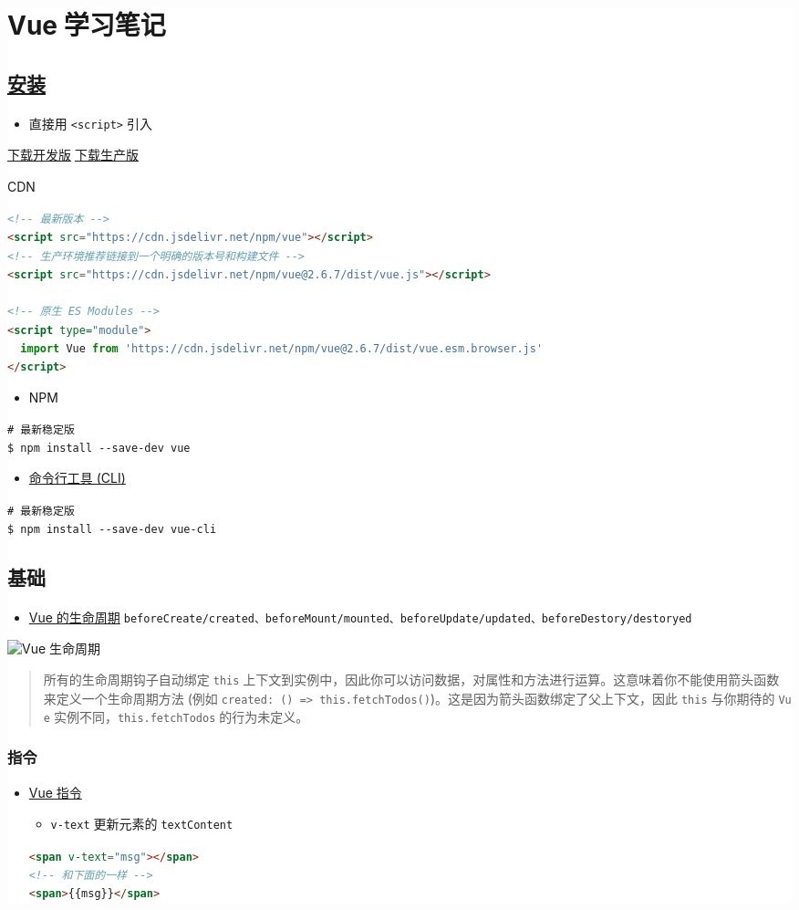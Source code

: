 # Vue 学习笔记

## [安装](https://cn.vuejs.org/v2/guide/installation.html)

- 直接用 `<script>` 引入

[下载开发版](https://vuejs.org/js/vue.js)
[下载生产版](https://vuejs.org/js/vue.min.js)

CDN

```html
<!-- 最新版本 -->
<script src="https://cdn.jsdelivr.net/npm/vue"></script>
<!-- 生产环境推荐链接到一个明确的版本号和构建文件 -->
<script src="https://cdn.jsdelivr.net/npm/vue@2.6.7/dist/vue.js"></script>

<!-- 原生 ES Modules -->
<script type="module">
  import Vue from 'https://cdn.jsdelivr.net/npm/vue@2.6.7/dist/vue.esm.browser.js'
</script>
```

- NPM

```shell
# 最新稳定版
$ npm install --save-dev vue
```

- [命令行工具 (CLI)](https://cli.vuejs.org/)

```shell
# 最新稳定版
$ npm install --save-dev vue-cli
```

## 基础

- [Vue 的生命周期](https://cn.vuejs.org/v2/api/#%E9%80%89%E9%A1%B9-%E7%94%9F%E5%91%BD%E5%91%A8%E6%9C%9F%E9%92%A9%E5%AD%90) `beforeCreate/created、beforeMount/mounted、beforeUpdate/updated、beforeDestory/destoryed`

![Vue 生命周期](https://cn.vuejs.org/images/lifecycle.png)

> 所有的生命周期钩子自动绑定 `this` 上下文到实例中，因此你可以访问数据，对属性和方法进行运算。这意味着你不能使用箭头函数来定义一个生命周期方法 (例如 `created: () => this.fetchTodos()`)。这是因为箭头函数绑定了父上下文，因此 `this` 与你期待的 `Vue` 实例不同，`this.fetchTodos` 的行为未定义。

### 指令

- [Vue 指令](https://cn.vuejs.org/v2/api/#%E6%8C%87%E4%BB%A4)
  - `v-text` 更新元素的 `textContent`

  ```html
  <span v-text="msg"></span>
  <!-- 和下面的一样 -->
  <span>{{msg}}</span>
  ```
